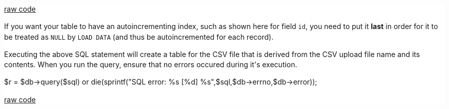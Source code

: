 </div>

</div>

<div class="sourceblocklink">

[raw
code](http://wiki.tamouse.org?n=Technology.UsingUploadedTempFilesToPopulateATableInPHP?action=sourceblock&num=5)

</div>

</div>

If you want your table to have an autoincrementing index, such as shown
here for field `id`, you need to put it **last** in order for it to be
treated as `NULL` by `LOAD DATA` (and thus be autoincremented for each
record).

Executing the above SQL statement will create a table for the CSV file
that is derived from the CSV upload file name and its contents. When you
run the query, ensure that no errors occured during it's execution.

<div class="vspace">

</div>

<div id="sourceblock6" class="sourceblock">

<div class="sourceblocktext">

<div class="php">

<span class="re0">\$r</span> <span class="sy0">=</span> <span
class="re0">\$db</span><span class="sy0">-\></span><span
class="me1">query</span><span class="br0">(</span><span
class="re0">\$sql</span><span class="br0">)</span> or <span
class="kw3">die</span><span class="br0">(</span><span
class="kw3">sprintf</span><span class="br0">(</span><span
class="st0">"SQL error: <span class="es6">%s</span> [<span
class="es6">%d</span>] <span class="es6">%s</span>"</span><span
class="sy0">,</span><span class="re0">\$sql</span><span
class="sy0">,</span><span class="re0">\$db</span><span
class="sy0">-\></span><span class="me1">errno</span><span
class="sy0">,</span><span class="re0">\$db</span><span
class="sy0">-\></span><span class="me1">error</span><span
class="br0">)</span><span class="br0">)</span><span class="sy0">;</span>

</div>

</div>

<div class="sourceblocklink">

[raw
code](http://wiki.tamouse.org?n=Technology.UsingUploadedTempFilesToPopulateATableInPHP?action=sourceblock&num=6)

</div>
